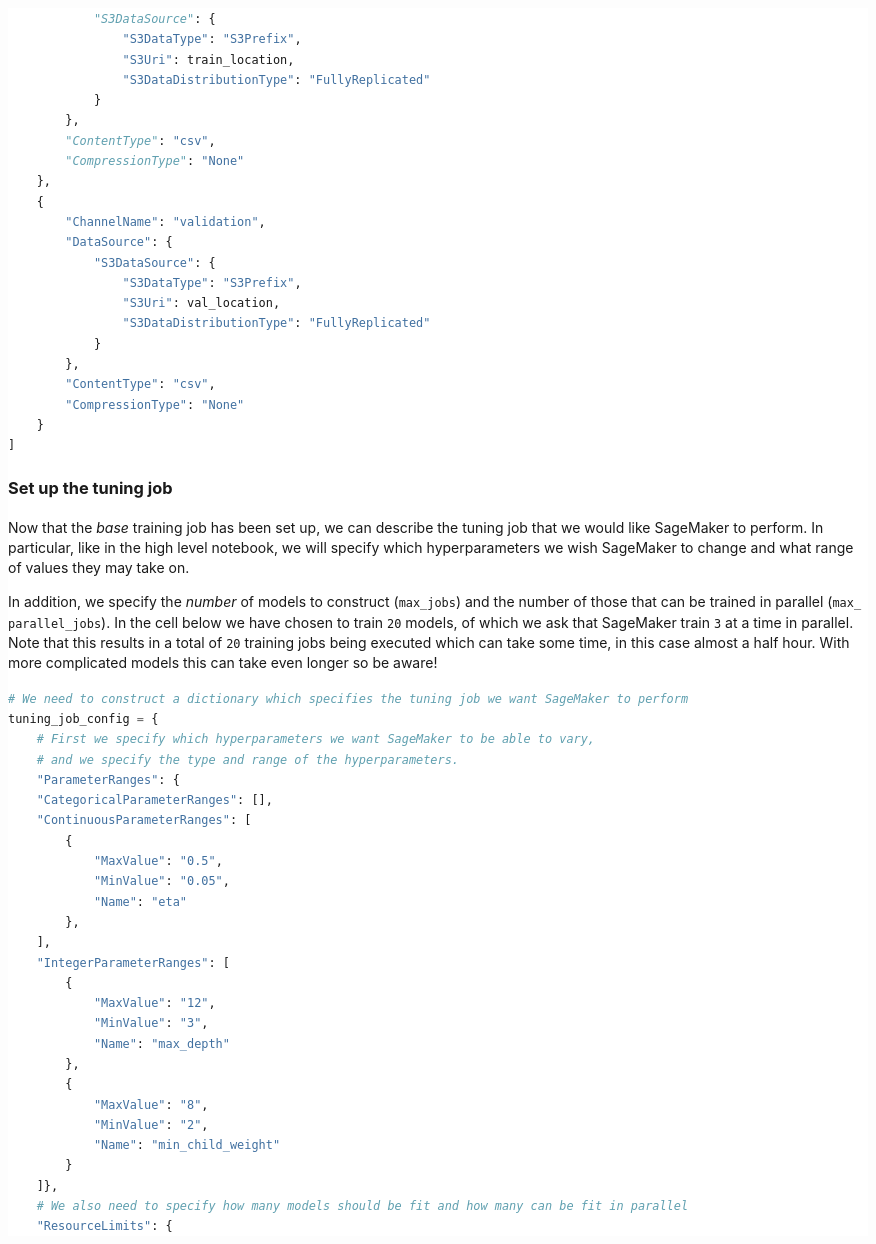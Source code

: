 ```python
            "S3DataSource": {
                "S3DataType": "S3Prefix",
                "S3Uri": train_location,
                "S3DataDistributionType": "FullyReplicated"
            }
        },
        "ContentType": "csv",
        "CompressionType": "None"
    },
    {
        "ChannelName": "validation",
        "DataSource": {
            "S3DataSource": {
                "S3DataType": "S3Prefix",
                "S3Uri": val_location,
                "S3DataDistributionType": "FullyReplicated"
            }
        },
        "ContentType": "csv",
        "CompressionType": "None"
    }
]
```

### Set up the tuning job

Now that the *base* training job has been set up, we can describe the tuning job that we would like SageMaker to perform. In particular, like in the high level notebook, we will specify which hyperparameters we wish SageMaker to change and what range of values they may take on.

In addition, we specify the *number* of models to construct (`max_jobs`) and the number of those that can be trained in parallel (`max_parallel_jobs`). In the cell below we have chosen to train `20` models, of which we ask that SageMaker train `3` at a time in parallel. Note that this results in a total of `20` training jobs being executed which can take some time, in this case almost a half hour. With more complicated models this can take even longer so be aware!


```python
# We need to construct a dictionary which specifies the tuning job we want SageMaker to perform
tuning_job_config = {
    # First we specify which hyperparameters we want SageMaker to be able to vary,
    # and we specify the type and range of the hyperparameters.
    "ParameterRanges": {
    "CategoricalParameterRanges": [],
    "ContinuousParameterRanges": [
        {
            "MaxValue": "0.5",
            "MinValue": "0.05",
            "Name": "eta"
        },
    ],
    "IntegerParameterRanges": [
        {
            "MaxValue": "12",
            "MinValue": "3",
            "Name": "max_depth"
        },
        {
            "MaxValue": "8",
            "MinValue": "2",
            "Name": "min_child_weight"
        }
    ]},
    # We also need to specify how many models should be fit and how many can be fit in parallel
    "ResourceLimits": {
```